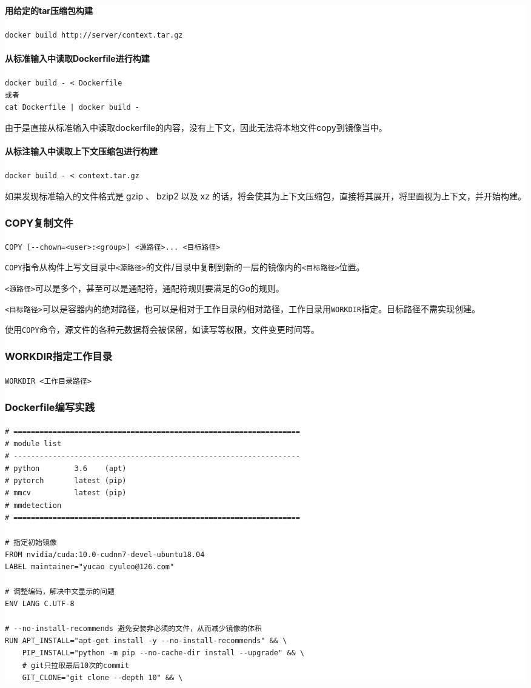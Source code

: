 #### 用给定的tar压缩包构建

```shell
docker build http://server/context.tar.gz
```

#### 从标准输入中读取Dockerfile进行构建

```shell
docker build - < Dockerfile
或者
cat Dockerfile | docker build -
```

由于是直接从标准输入中读取dockerfile的内容，没有上下文，因此无法将本地文件copy到镜像当中。

#### 从标注输入中读取上下文压缩包进行构建

```shell
docker build - < context.tar.gz
```

如果发现标准输入的文件格式是 gzip 、 bzip2 以及 xz 的话，将会使其为上下文压缩包，直接将其展开，将里面视为上下文，并开始构建。

### COPY复制文件

```shell
COPY [--chown=<user>:<group>] <源路径>... <目标路径>
```

`COPY`指令从构件上写文目录中`<源路径>`的文件/目录中复制到新的一层的镜像内的`<目标路径>`位置。

`<源路径>`可以是多个，甚至可以是通配符，通配符规则要满足的Go的规则。

`<目标路径>`可以是容器内的绝对路径，也可以是相对于工作目录的相对路径，工作目录用`WORKDIR`指定。目标路径不需实现创建。

使用`COPY`命令，源文件的各种元数据将会被保留，如读写等权限，文件变更时间等。

### WORKDIR指定工作目录

```shell
WORKDIR <工作目录路径>
```



### Dockerfile编写实践

```
# ==================================================================
# module list
# ------------------------------------------------------------------
# python        3.6    (apt)
# pytorch       latest (pip)
# mmcv          latest (pip)
# mmdetection
# ==================================================================

# 指定初始镜像
FROM nvidia/cuda:10.0-cudnn7-devel-ubuntu18.04
LABEL maintainer="yucao cyuleo@126.com"

# 调整编码，解决中文显示的问题
ENV LANG C.UTF-8

# --no-install-recommends 避免安装非必须的文件，从而减少镜像的体积
RUN APT_INSTALL="apt-get install -y --no-install-recommends" && \
    PIP_INSTALL="python -m pip --no-cache-dir install --upgrade" && \
    # git只拉取最后10次的commit
    GIT_CLONE="git clone --depth 10" && \

```